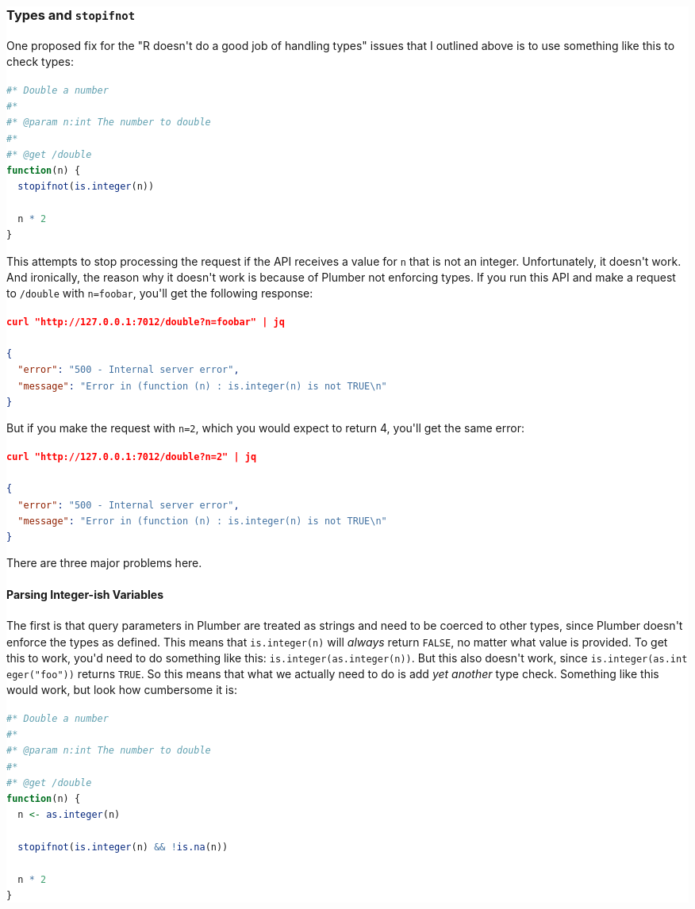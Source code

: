 ### Types and `stopifnot`

One proposed fix for the "R doesn't do a good job of handling types" issues that I outlined above is to use something like this to check types:

```r
#* Double a number
#*
#* @param n:int The number to double
#*
#* @get /double
function(n) {
  stopifnot(is.integer(n))

  n * 2
}
```

This attempts to stop processing the request if the API receives a value for `n` that is not an integer. Unfortunately, it doesn't work. And ironically, the reason why it doesn't work is because of Plumber not enforcing types. If you run this API and make a request to `/double` with `n=foobar`, you'll get the following response:

```json
curl "http://127.0.0.1:7012/double?n=foobar" | jq

{
  "error": "500 - Internal server error",
  "message": "Error in (function (n) : is.integer(n) is not TRUE\n"
}
```

But if you make the request with `n=2`, which you would expect to return 4, you'll get the same error:

```json
curl "http://127.0.0.1:7012/double?n=2" | jq

{
  "error": "500 - Internal server error",
  "message": "Error in (function (n) : is.integer(n) is not TRUE\n"
}
```

There are three major problems here.

#### Parsing Integer-ish Variables

The first is that query parameters in Plumber are treated as strings and need to be coerced to other types, since Plumber doesn't enforce the types as defined. This means that `is.integer(n)` will _always_ return `FALSE`, no matter what value is provided. To get this to work, you'd need to do something like this: `is.integer(as.integer(n))`. But this also doesn't work, since `is.integer(as.integer("foo"))` returns `TRUE`. So this means that what we actually need to do is add _yet another_ type check. Something like this would work, but look how cumbersome it is:

```r
#* Double a number
#*
#* @param n:int The number to double
#*
#* @get /double
function(n) {
  n <- as.integer(n)

  stopifnot(is.integer(n) && !is.na(n))

  n * 2
}
```